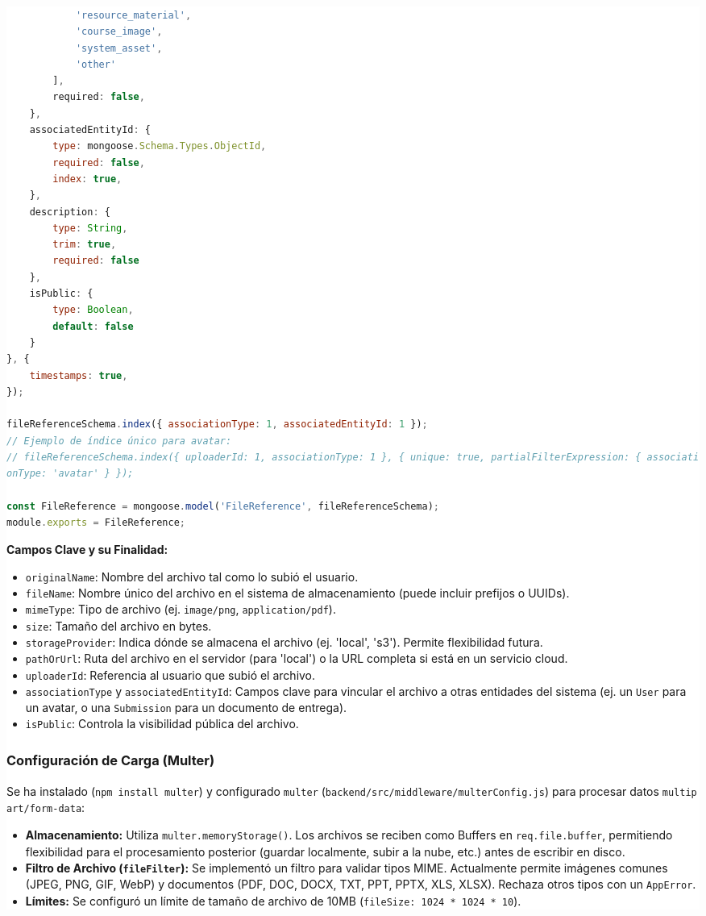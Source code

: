 ```javascript
            'resource_material',
            'course_image',
            'system_asset',
            'other'
        ],
        required: false,
    },
    associatedEntityId: {
        type: mongoose.Schema.Types.ObjectId,
        required: false,
        index: true,
    },
    description: {
        type: String,
        trim: true,
        required: false
    },
    isPublic: {
        type: Boolean,
        default: false
    }
}, {
    timestamps: true,
});

fileReferenceSchema.index({ associationType: 1, associatedEntityId: 1 });
// Ejemplo de índice único para avatar:
// fileReferenceSchema.index({ uploaderId: 1, associationType: 1 }, { unique: true, partialFilterExpression: { associationType: 'avatar' } });

const FileReference = mongoose.model('FileReference', fileReferenceSchema);
module.exports = FileReference;
```
**Campos Clave y su Finalidad:**
*   `originalName`: Nombre del archivo tal como lo subió el usuario.
*   `fileName`: Nombre único del archivo en el sistema de almacenamiento (puede incluir prefijos o UUIDs).
*   `mimeType`: Tipo de archivo (ej. `image/png`, `application/pdf`).
*   `size`: Tamaño del archivo en bytes.
*   `storageProvider`: Indica dónde se almacena el archivo (ej. 'local', 's3'). Permite flexibilidad futura.
*   `pathOrUrl`: Ruta del archivo en el servidor (para 'local') o la URL completa si está en un servicio cloud.
*   `uploaderId`: Referencia al usuario que subió el archivo.
*   `associationType` y `associatedEntityId`: Campos clave para vincular el archivo a otras entidades del sistema (ej. un `User` para un avatar, o una `Submission` para un documento de entrega).
*   `isPublic`: Controla la visibilidad pública del archivo.

### Configuración de Carga (Multer)

Se ha instalado (`npm install multer`) y configurado `multer` (`backend/src/middleware/multerConfig.js`) para procesar datos `multipart/form-data`:
*   **Almacenamiento:** Utiliza `multer.memoryStorage()`. Los archivos se reciben como Buffers en `req.file.buffer`, permitiendo flexibilidad para el procesamiento posterior (guardar localmente, subir a la nube, etc.) antes de escribir en disco.
*   **Filtro de Archivo (`fileFilter`):** Se implementó un filtro para validar tipos MIME. Actualmente permite imágenes comunes (JPEG, PNG, GIF, WebP) y documentos (PDF, DOC, DOCX, TXT, PPT, PPTX, XLS, XLSX). Rechaza otros tipos con un `AppError`.
*   **Límites:** Se configuró un límite de tamaño de archivo de 10MB (`fileSize: 1024 * 1024 * 10`).
